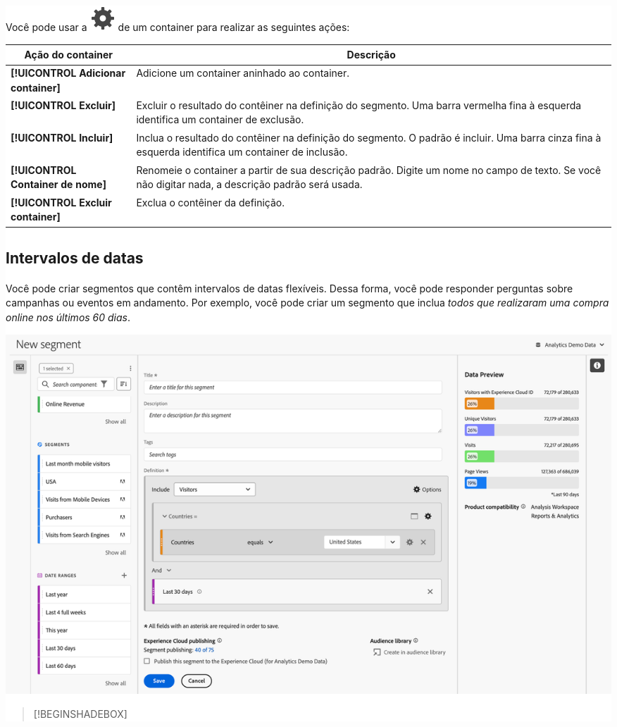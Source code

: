 Você pode usar a ![Configuração](/help/assets/icons/Setting.svg) de um container para realizar as seguintes ações:

| Ação do container | Descrição |
|---|---|
| **[!UICONTROL Adicionar container]** | Adicione um container aninhado ao container. |
| **[!UICONTROL Excluir]** | Excluir o resultado do contêiner na definição do segmento. Uma barra vermelha fina à esquerda identifica um container de exclusão. |
| **[!UICONTROL Incluir]** | Inclua o resultado do contêiner na definição do segmento. O padrão é incluir. Uma barra cinza fina à esquerda identifica um container de inclusão. |
| **[!UICONTROL Container de nome]** | Renomeie o container a partir de sua descrição padrão. Digite um nome no campo de texto. Se você não digitar nada, a descrição padrão será usada. |
| **[!UICONTROL Excluir container]** | Exclua o contêiner da definição. |


## Intervalos de datas

Você pode criar segmentos que contêm intervalos de datas flexíveis. Dessa forma, você pode responder perguntas sobre campanhas ou eventos em andamento. Por exemplo, você pode criar um segmento que inclua *todos que realizaram uma compra online nos últimos 60 dias*.

![Segmentar usando intervalo de datas em andamento](assets/segment-rolling-date-range.png)


>[!BEGINSHADEBOX]
